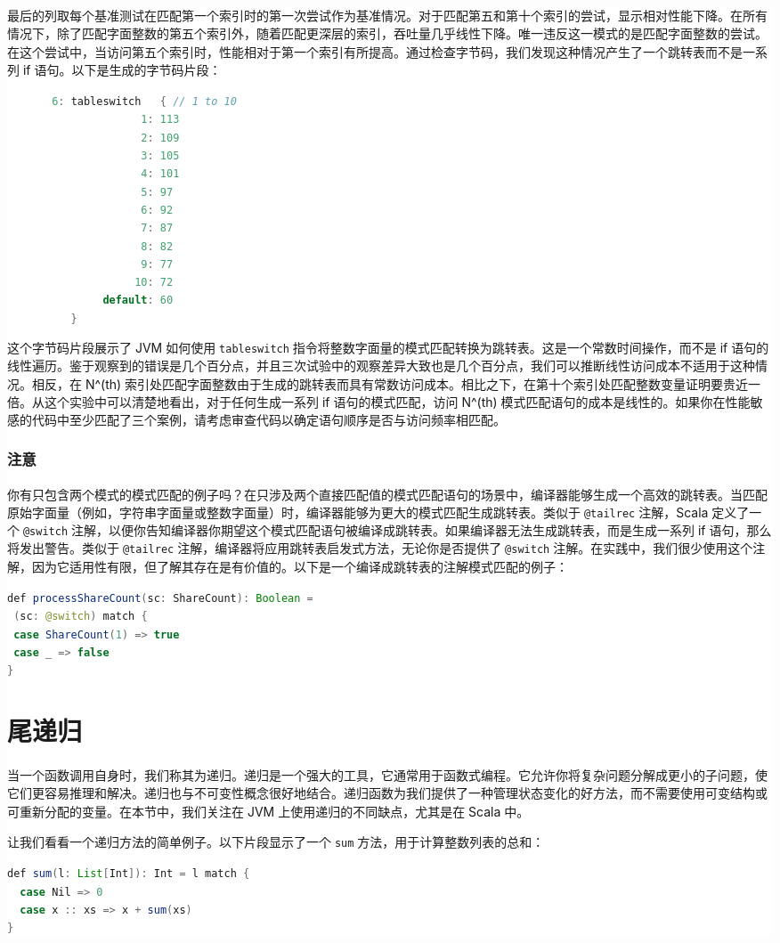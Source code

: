 
最后的列取每个基准测试在匹配第一个索引时的第一次尝试作为基准情况。对于匹配第五和第十个索引的尝试，显示相对性能下降。在所有情况下，除了匹配字面整数的第五个索引外，随着匹配更深层的索引，吞吐量几乎线性下降。唯一违反这一模式的是匹配字面整数的尝试。在这个尝试中，当访问第五个索引时，性能相对于第一个索引有所提高。通过检查字节码，我们发现这种情况产生了一个跳转表而不是一系列 if 语句。以下是生成的字节码片段：

```java
       6: tableswitch   { // 1 to 10 
                     1: 113 
                     2: 109 
                     3: 105 
                     4: 101 
                     5: 97 
                     6: 92 
                     7: 87 
                     8: 82 
                     9: 77 
                    10: 72 
               default: 60 
          } 

```

这个字节码片段展示了 JVM 如何使用 `tableswitch` 指令将整数字面量的模式匹配转换为跳转表。这是一个常数时间操作，而不是 if 语句的线性遍历。鉴于观察到的错误是几个百分点，并且三次试验中的观察差异大致也是几个百分点，我们可以推断线性访问成本不适用于这种情况。相反，在 N^(th) 索引处匹配字面整数由于生成的跳转表而具有常数访问成本。相比之下，在第十个索引处匹配整数变量证明要贵近一倍。从这个实验中可以清楚地看出，对于任何生成一系列 if 语句的模式匹配，访问 N^(th) 模式匹配语句的成本是线性的。如果你在性能敏感的代码中至少匹配了三个案例，请考虑审查代码以确定语句顺序是否与访问频率相匹配。

### 注意

你有只包含两个模式的模式匹配的例子吗？在只涉及两个直接匹配值的模式匹配语句的场景中，编译器能够生成一个高效的跳转表。当匹配原始字面量（例如，字符串字面量或整数字面量）时，编译器能够为更大的模式匹配生成跳转表。类似于 `@tailrec` 注解，Scala 定义了一个 `@switch` 注解，以便你告知编译器你期望这个模式匹配语句被编译成跳转表。如果编译器无法生成跳转表，而是生成一系列 if 语句，那么将发出警告。类似于 `@tailrec` 注解，编译器将应用跳转表启发式方法，无论你是否提供了 `@switch` 注解。在实践中，我们很少使用这个注解，因为它适用性有限，但了解其存在是有价值的。以下是一个编译成跳转表的注解模式匹配的例子：

```java
def processShareCount(sc: ShareCount): Boolean = 
 (sc: @switch) match { 
 case ShareCount(1) => true 
 case _ => false 
}
```

# 尾递归

当一个函数调用自身时，我们称其为递归。递归是一个强大的工具，它通常用于函数式编程。它允许你将复杂问题分解成更小的子问题，使它们更容易推理和解决。递归也与不可变性概念很好地结合。递归函数为我们提供了一种管理状态变化的好方法，而不需要使用可变结构或可重新分配的变量。在本节中，我们关注在 JVM 上使用递归的不同缺点，尤其是在 Scala 中。

让我们看看一个递归方法的简单例子。以下片段显示了一个 `sum` 方法，用于计算整数列表的总和：

```java
def sum(l: List[Int]): Int = l match { 
  case Nil => 0 
  case x :: xs => x + sum(xs) 
} 

```
